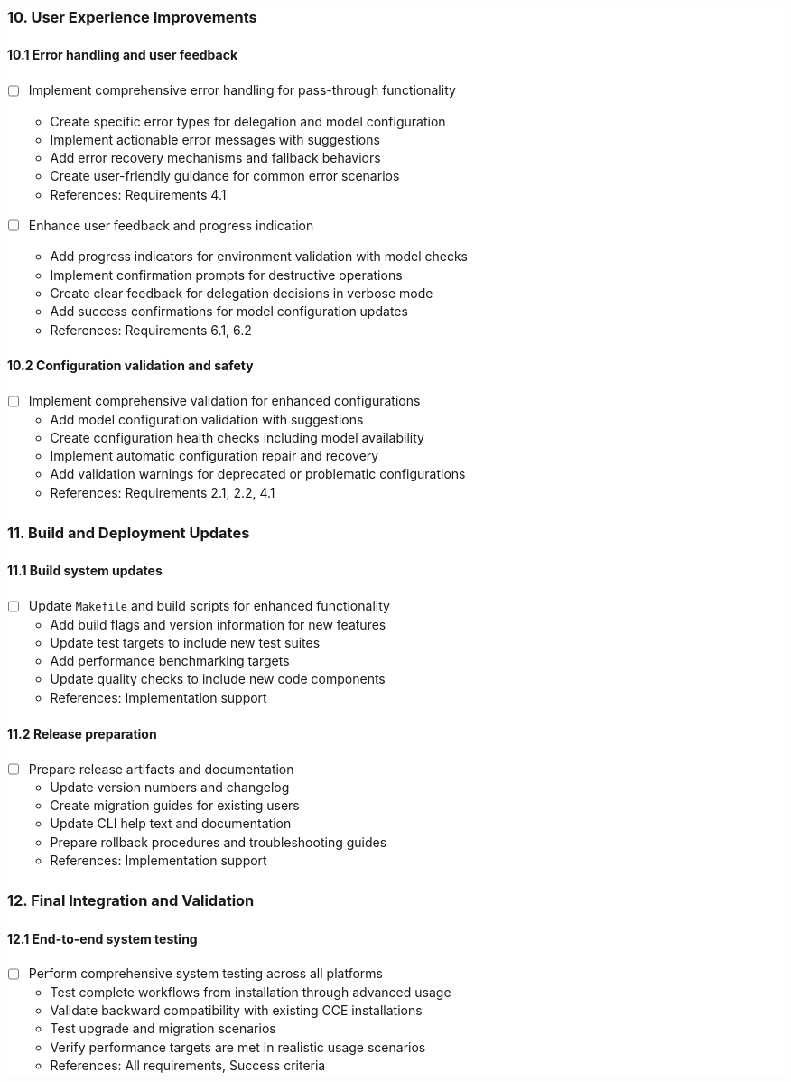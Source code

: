 ### 10. User Experience Improvements

#### 10.1 Error handling and user feedback
- [ ] Implement comprehensive error handling for pass-through functionality
  - Create specific error types for delegation and model configuration
  - Implement actionable error messages with suggestions
  - Add error recovery mechanisms and fallback behaviors
  - Create user-friendly guidance for common error scenarios
  - References: Requirements 4.1

- [ ] Enhance user feedback and progress indication
  - Add progress indicators for environment validation with model checks
  - Implement confirmation prompts for destructive operations
  - Create clear feedback for delegation decisions in verbose mode
  - Add success confirmations for model configuration updates
  - References: Requirements 6.1, 6.2

#### 10.2 Configuration validation and safety
- [ ] Implement comprehensive validation for enhanced configurations
  - Add model configuration validation with suggestions
  - Create configuration health checks including model availability
  - Implement automatic configuration repair and recovery
  - Add validation warnings for deprecated or problematic configurations
  - References: Requirements 2.1, 2.2, 4.1

### 11. Build and Deployment Updates

#### 11.1 Build system updates
- [ ] Update `Makefile` and build scripts for enhanced functionality
  - Add build flags and version information for new features
  - Update test targets to include new test suites
  - Add performance benchmarking targets
  - Update quality checks to include new code components
  - References: Implementation support

#### 11.2 Release preparation
- [ ] Prepare release artifacts and documentation
  - Update version numbers and changelog
  - Create migration guides for existing users
  - Update CLI help text and documentation
  - Prepare rollback procedures and troubleshooting guides
  - References: Implementation support

### 12. Final Integration and Validation

#### 12.1 End-to-end system testing
- [ ] Perform comprehensive system testing across all platforms
  - Test complete workflows from installation through advanced usage
  - Validate backward compatibility with existing CCE installations
  - Test upgrade and migration scenarios
  - Verify performance targets are met in realistic usage scenarios
  - References: All requirements, Success criteria
